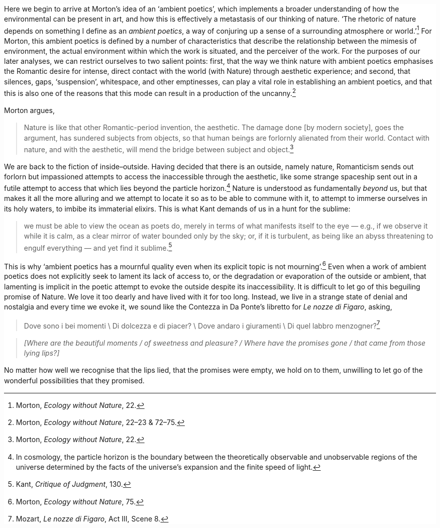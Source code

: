   [^27]: Morton, *Ecology without Nature*, 77.
  [^28]: Morton, *Ecology without Nature*, 32–33.
  [^29]: Morton, *Ecology without Nature*, 30.
  [^30]: Morton, *Ecology without Nature*, 33.

Here we begin to arrive at Morton’s idea of an ‘ambient poetics’, which implements a broader understanding of how the environmental can be present in art, and how this is effectively a metastasis of our thinking of nature. ‘The rhetoric of nature depends on something I define as an *ambient poetics*, a way of conjuring up a sense of a surrounding atmosphere or world.’[^31] For Morton, this ambient poetics is defined by a number of characteristics that describe the relationship between the mimesis of environment, the actual environment within which the work is situated, and the perceiver of the work. For the purposes of our later analyses, we can restrict ourselves to two salient points: first, that the way we think nature with ambient poetics emphasises the Romantic desire for intense, direct contact with the world (with Nature) through aesthetic experience; and second, that silences, gaps, ‘suspension’, whitespace, and other emptinesses, can play a vital role in establishing an ambient poetics, and that this is also one of the reasons that this mode can result in a production of the uncanny.[^32]

  [^31]: Morton, *Ecology without Nature*, 22.
  [^32]: Morton, *Ecology without Nature*, 22–23 & 72–75.

Morton argues,

> Nature is like that other Romantic-period invention, the aesthetic. The damage done [by modern society], goes the argument, has sundered subjects from objects, so that human beings are forlornly alienated from their world. Contact with nature, and with the aesthetic, will mend the bridge between subject and object.[^33]

  [^33]: Morton, *Ecology without Nature*, 22.

We are back to the fiction of inside–outside. Having decided that there is an outside, namely nature, Romanticism sends out forlorn but impassioned attempts to access the inaccessible through the aesthetic, like some strange spaceship sent out in a futile attempt to access that which lies beyond the particle horizon.[^34] Nature is understood as fundamentally *beyond* us, but that makes it all the more alluring and we attempt to locate it so as to be able to commune with it, to attempt to immerse ourselves in its holy waters, to imbibe its immaterial elixirs. This is what Kant demands of us in a hunt for the sublime:

> we must be able to view the ocean as poets do, merely in terms of what manifests itself to the eye — e.g., if we observe it while it is calm, as a clear mirror of water bounded only by the sky; or, if it is turbulent, as being like an abyss threatening to engulf everything — and yet find it sublime.[^35]

  [^34]: In cosmology, the particle horizon is the boundary between the theoretically observable and unobservable regions of the universe determined by the facts of the universe’s expansion and the finite speed of light.
  [^35]: Kant, *Critique of Judgment*, 130.

This is why ‘ambient poetics has a mournful quality even when its explicit topic is not mourning’.[^36] Even when a work of ambient poetics does not explicitly seek to lament its lack of access to, or the degradation or evaporation of the outside or ambient, that lamenting is implicit in the poetic attempt to evoke the outside despite its inaccessibility. It is difficult to let go of this beguiling promise of Nature. We love it too dearly and have lived with it for too long. Instead, we live in a strange state of denial and nostalgia and every time we evoke it, we sound like the Contezza in Da Ponte’s libretto for *Le nozze di Figaro*, asking,

> Dove sono i bei momenti \\
> Di dolcezza e di piacer? \\
> Dove andaro i giuramenti \\
> Di quel labbro menzogner?[^37]

> *[Where are the beautiful moments / of sweetness and pleasure? / Where have the promises gone / that came from those lying lips?]*

  [^36]: Morton, *Ecology without Nature*, 75.
  [^37]: Mozart, *Le nozze di Figaro*, Act III, Scene 8.

No matter how well we recognise that the lips lied, that the promises were empty, we hold on to them, unwilling to let go of the wonderful possibilities that they promised.


  [^1]: Pasolini, *Stories from the City of God*, 221–32.
  [^2]: Pasolini, *Stories from the City of God*, 226.
  [^3]: Nancy, *The Creation of the World*, 33–34; Nancy, *The Sense of the World*, 4–9; Morton, *Hyperobjects*, 99–133; and Latour, *Politics of Nature*, 25–32.
  [^4]: Sloterdijk, *Terror from the Air*, 2 & 18.
  [^5]: Morton, *Hyperobjects*, 27–37. Morton’s idea of ‘viscosity’ is relevant here.
  [^6]: Eliot, ‘East Coker’, *Four Quartets*, 23 & 32.
  [^7]: Morton, *Hyperobjects*, 1.
  [^8]: Nancy, *The Sense of the World*, 8.
  [^9]: Nancy, *The Creation of the World*, 40; and Nancy, *The Sense of the World*, 55.
  [^10]: Nancy, *The Creation of the World*, 54.
  [^11]: Bachelard, *Poetics of Space*, 211.
  [^12]: Latour, *Politics of Nature*, 242.
  [^13]: Latour, *Politics of Nature*, 22–24.
  [^14]: Latour, *Politics of Nature*, 25.
  [^15]: Nancy, *The Creation of the World*, 33.
  [^16]: Certeau, *The Practice of Everyday Life*, 92.
  [^17]: Andermatt Conley, ‘Urban Ecological Practices’, 138; and Lefebvre, *The Urban Revolution*, 79.
  [^18]: Heine, *Lutezia*, lvii, 111. This quotation seems to have been popularised through its use in Wolfgang Schivelbusch, *The Railway Journey: The Industrialization of Time and Space in the 19th Century* (Berkeley: University of California Press, 1986), 37. It is used as an epigraph in Morton’s *Ecology without Nature* with no source provided (79).
  [^19]: Morton, *Hyperobjects*, 70.
  [^20]: Sloterdijk, *Terror from the Air*, 10.
  [^21]: Morton, *Hyperobjects*, 4.
  [^22]: Morton, *Hyperobjects*, 4; and Latour, *Facing Gaia*, 8.
  [^23]: Crutzen, ‘Geology of Mankind’, 23; and Latour, *Facing Gaia*, 75.
  [^24]: Morton, *Ecology without Nature*, 78.
  [^25]: Morton, *Ecology without Nature*, 3.
  [^26]: Morton, *Ecology without Nature*, 31–35.
  [^38]: Morton, *Ecology without Nature*, 73–74.
  [^39]: Morton, *Ecology without Nature*, 31 & 39.
  [^40]: Morton, *Ecology without Nature*, 76.
  [^41]: Morton, *Hyperobjects*, 72.
  [^42]: Modena, *Italo Calvino’s Architecture of Lightness*, 34.
  [^43]: Calvino, *Mr. Palomar*, 115.
  [^44]: Calvino, *Marcovaldo*; Markey, *Italo Calvino*, 52 & 133.
  [^45]: Calvino, *Marcovaldo*, 1.
  [^46]: Calvino, *Marcovaldo*, 1–2.
  [^47]: Calvino, *Marcovaldo*, 16–20.
  [^48]: Bennett, *Vibrant Matter*, 29.
  [^49]: Morton, *Ecology without Nature*, 22.
  [^50]: Markey, *Italo Calvino*, 51.
  [^51]: Michaux, *Nouvelles de l’étranger*, 91.
  [^52]: Hilal, Petti and Weizman, ‘Return to Nature’, 235.
  [^53]: Harrison, Pile and Thrift, *Patterned Ground*, 200–201.
  [^54]: Calvino, *Marcovaldo*, 62.
  [^55]: Sillanpoa, ‘Pasolini’s Gramsci’, 121; and Viano, ‘The Left according to the Ashes of Gramsci’, 54.
  [^56]: Pasolini, *Il Vangelo secondo Matteo*.
  [^57]: Pasolini, *Stories from the City of God*, 3.
  [^58]: Pasolini, *Stories from the City of God*, 6.
  [^59]: Pasolini, *Roman Nights*, 6.
  [^60]: Pasolini, *Roman Poems*, 36–37.
  [^61]: Pasolini, *Roman Poems*, 18–19.
  [^62]: Pasolini, *Roman Poems*, 19.
  [^63]: Pasolini, *Roman Poems*, 14–15.
  [^64]: Kant, *Critique of Judgment*, 130.
  [^65]: Pasolini, *Roman Poems*, 15.
  [^66]: Pasolini, *Roman Poems*, 21.
  [^67]: Rosi, *Le mani sulla città*. The film follows a confrontation between De Vita and a corrupt right wing of the city council that helps council member and real estate speculator Edoardo Nottola to receive planning permission. The planned construction is unsafe, resulting in a structural collapse and the death of a child.
  [^68]: Benevolo, *The European City*, 210.
  [^69]: Pasolini, *Stories from the City of God*, 223.
  [^70]: Pasolini, *Stories from the City of God*, 225.
  [^71]: Pasolini, *Stories from the City of God*, 6; and Warner, *Alone of All Her Sex*, 113.
  [^72]: Bruno, *Atlas of Emotion*, 95.
  [^73]: Antonioni, *Architecture of Vision*, 276; and Moore, ‘Eclipsing the Commonplace’, 22.
  [^74]: Arrowsmith, *Antonioni*, 31.
  [^75]: Arrowsmith, *Antonioni*, 35 & 39.
  [^76]: Morton, *Ecology without Nature*, 4.
  [^77]: Morton, *Ecology without Nature*, 74.
  [^78]: Bruno, *Atlas of Emotion*, 98.
  [^79]: Eliasson, *Innen Stadt Außen*.
  [^80]: Morton, *Hyperobjects*, 72.
  [^81]: Moore, ‘Eclipsing the Commonplace’, 31.
  [^82]: Morton, *Ecology without Nature*, 68.
  [^83]: Arrowsmith, *Antonioni*, 39; and Bruno, *Atlas of Emotion*, 397.
  [^84]: Bennett, *Vibrant Matter*, 34.
  [^85]: Bennett, *Vibrant Matter*, 2.
  [^86]: Bennett, *Vibrant Matter*, 58.
  [^87]: Calvino, *Marcovaldo*, 16–20.
  [^88]: Bennett, *Vibrant Matter*, 62.
  [^89]: Latour, *Aramis, or the Love of Technology*.
  [^90]: Tati, *Playtime*.
  [^91]: Bennett, *Vibrant Matter*, xvii.
  [^92]: U.S. Department of Agriculture, National Nutrient Database for Standard Reference.